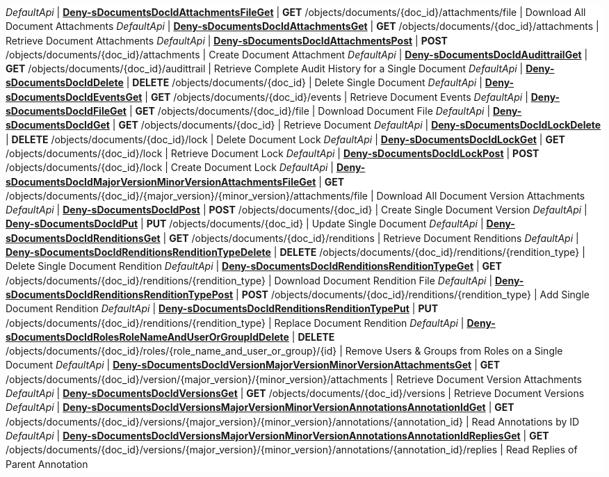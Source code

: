 *DefaultApi* | [**Deny-sDocumentsDocIdAttachmentsFileGet**](docs/DefaultApi.md#Deny-sDocumentsDocIdAttachmentsFileGet) | **GET** /objects/documents/{doc_id}/attachments/file | Download All Document Attachments
*DefaultApi* | [**Deny-sDocumentsDocIdAttachmentsGet**](docs/DefaultApi.md#Deny-sDocumentsDocIdAttachmentsGet) | **GET** /objects/documents/{doc_id}/attachments | Retrieve Document Attachments
*DefaultApi* | [**Deny-sDocumentsDocIdAttachmentsPost**](docs/DefaultApi.md#Deny-sDocumentsDocIdAttachmentsPost) | **POST** /objects/documents/{doc_id}/attachments | Create Document Attachment
*DefaultApi* | [**Deny-sDocumentsDocIdAudittrailGet**](docs/DefaultApi.md#Deny-sDocumentsDocIdAudittrailGet) | **GET** /objects/documents/{doc_id}/audittrail | Retrieve Complete Audit History for a Single Document
*DefaultApi* | [**Deny-sDocumentsDocIdDelete**](docs/DefaultApi.md#Deny-sDocumentsDocIdDelete) | **DELETE** /objects/documents/{doc_id} | Delete Single Document
*DefaultApi* | [**Deny-sDocumentsDocIdEventsGet**](docs/DefaultApi.md#Deny-sDocumentsDocIdEventsGet) | **GET** /objects/documents/{doc_id}/events | Retrieve Document Events
*DefaultApi* | [**Deny-sDocumentsDocIdFileGet**](docs/DefaultApi.md#Deny-sDocumentsDocIdFileGet) | **GET** /objects/documents/{doc_id}/file | Download Document File
*DefaultApi* | [**Deny-sDocumentsDocIdGet**](docs/DefaultApi.md#Deny-sDocumentsDocIdGet) | **GET** /objects/documents/{doc_id} | Retrieve Document
*DefaultApi* | [**Deny-sDocumentsDocIdLockDelete**](docs/DefaultApi.md#Deny-sDocumentsDocIdLockDelete) | **DELETE** /objects/documents/{doc_id}/lock | Delete Document Lock
*DefaultApi* | [**Deny-sDocumentsDocIdLockGet**](docs/DefaultApi.md#Deny-sDocumentsDocIdLockGet) | **GET** /objects/documents/{doc_id}/lock | Retrieve Document Lock
*DefaultApi* | [**Deny-sDocumentsDocIdLockPost**](docs/DefaultApi.md#Deny-sDocumentsDocIdLockPost) | **POST** /objects/documents/{doc_id}/lock | Create Document Lock
*DefaultApi* | [**Deny-sDocumentsDocIdMajorVersionMinorVersionAttachmentsFileGet**](docs/DefaultApi.md#Deny-sDocumentsDocIdMajorVersionMinorVersionAttachmentsFileGet) | **GET** /objects/documents/{doc_id}/{major_version}/{minor_version}/attachments/file | Download All Document Version Attachments
*DefaultApi* | [**Deny-sDocumentsDocIdPost**](docs/DefaultApi.md#Deny-sDocumentsDocIdPost) | **POST** /objects/documents/{doc_id} | Create Single Document Version
*DefaultApi* | [**Deny-sDocumentsDocIdPut**](docs/DefaultApi.md#Deny-sDocumentsDocIdPut) | **PUT** /objects/documents/{doc_id} | Update Single Document
*DefaultApi* | [**Deny-sDocumentsDocIdRenditionsGet**](docs/DefaultApi.md#Deny-sDocumentsDocIdRenditionsGet) | **GET** /objects/documents/{doc_id}/renditions | Retrieve Document Renditions
*DefaultApi* | [**Deny-sDocumentsDocIdRenditionsRenditionTypeDelete**](docs/DefaultApi.md#Deny-sDocumentsDocIdRenditionsRenditionTypeDelete) | **DELETE** /objects/documents/{doc_id}/renditions/{rendition_type} | Delete Single Document Rendition
*DefaultApi* | [**Deny-sDocumentsDocIdRenditionsRenditionTypeGet**](docs/DefaultApi.md#Deny-sDocumentsDocIdRenditionsRenditionTypeGet) | **GET** /objects/documents/{doc_id}/renditions/{rendition_type} | Download Document Rendition File
*DefaultApi* | [**Deny-sDocumentsDocIdRenditionsRenditionTypePost**](docs/DefaultApi.md#Deny-sDocumentsDocIdRenditionsRenditionTypePost) | **POST** /objects/documents/{doc_id}/renditions/{rendition_type} | Add Single Document Rendition
*DefaultApi* | [**Deny-sDocumentsDocIdRenditionsRenditionTypePut**](docs/DefaultApi.md#Deny-sDocumentsDocIdRenditionsRenditionTypePut) | **PUT** /objects/documents/{doc_id}/renditions/{rendition_type} | Replace Document Rendition
*DefaultApi* | [**Deny-sDocumentsDocIdRolesRoleNameAndUserOrGroupIdDelete**](docs/DefaultApi.md#Deny-sDocumentsDocIdRolesRoleNameAndUserOrGroupIdDelete) | **DELETE** /objects/documents/{doc_id}/roles/{role_name_and_user_or_group}/{id} | Remove Users & Groups from Roles on a Single Document
*DefaultApi* | [**Deny-sDocumentsDocIdVersionMajorVersionMinorVersionAttachmentsGet**](docs/DefaultApi.md#Deny-sDocumentsDocIdVersionMajorVersionMinorVersionAttachmentsGet) | **GET** /objects/documents/{doc_id}/version/{major_version}/{minor_version}/attachments | Retrieve Document Version Attachments
*DefaultApi* | [**Deny-sDocumentsDocIdVersionsGet**](docs/DefaultApi.md#Deny-sDocumentsDocIdVersionsGet) | **GET** /objects/documents/{doc_id}/versions | Retrieve Document Versions
*DefaultApi* | [**Deny-sDocumentsDocIdVersionsMajorVersionMinorVersionAnnotationsAnnotationIdGet**](docs/DefaultApi.md#Deny-sDocumentsDocIdVersionsMajorVersionMinorVersionAnnotationsAnnotationIdGet) | **GET** /objects/documents/{doc_id}/versions/{major_version}/{minor_version}/annotations/{annotation_id} | Read Annotations by ID
*DefaultApi* | [**Deny-sDocumentsDocIdVersionsMajorVersionMinorVersionAnnotationsAnnotationIdRepliesGet**](docs/DefaultApi.md#Deny-sDocumentsDocIdVersionsMajorVersionMinorVersionAnnotationsAnnotationIdRepliesGet) | **GET** /objects/documents/{doc_id}/versions/{major_version}/{minor_version}/annotations/{annotation_id}/replies | Read Replies of Parent Annotation